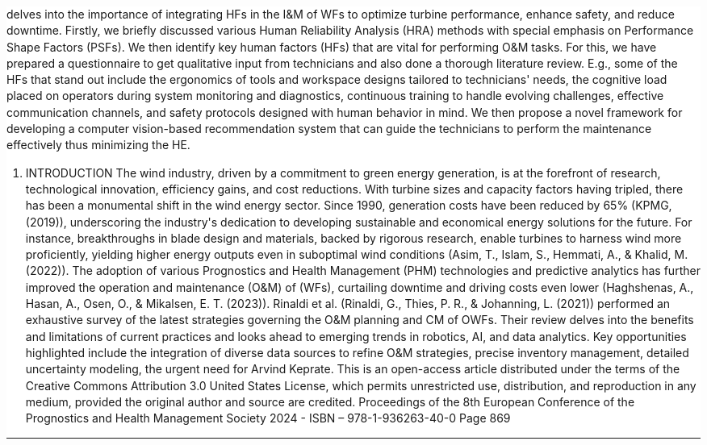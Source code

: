 delves into the importance of integrating HFs in the I&M of 
WFs to optimize turbine performance, enhance safety, and 
reduce downtime. 
Firstly, we briefly discussed various Human Reliability 
Analysis (HRA) methods with special emphasis on 
Performance Shape Factors (PSFs). We then identify key 
human factors (HFs) that are vital for performing O&M 
tasks. For this, we have prepared a questionnaire to get 
qualitative input from technicians and also done a thorough 
literature review. E.g., some of the HFs that stand out 
include the ergonomics of tools and workspace designs 
tailored to technicians' needs, the cognitive load placed on 
operators during system monitoring and diagnostics, 
continuous training to handle evolving challenges, effective 
communication channels, and safety protocols designed 
with human behavior in mind. We then propose a novel 
framework for developing a computer vision-based 
recommendation system that can guide the technicians to 
perform the maintenance effectively thus minimizing the 
HE. 
1. INTRODUCTION 
The wind industry, driven by a commitment to green energy 
generation, is at the forefront of research, technological 
innovation, efficiency gains, and cost reductions. With 
turbine sizes and capacity factors having tripled, there has 
been a monumental shift in the wind energy sector. Since 
1990, generation costs have been reduced by 65% (KPMG, 
(2019)), 
underscoring 
the 
industry's 
dedication 
to 
developing sustainable and economical energy solutions for 
the future. For instance, breakthroughs in blade design and 
materials, backed by rigorous research, enable turbines to 
harness wind more proficiently, yielding higher energy 
outputs even in suboptimal wind conditions (Asim, T., 
Islam, S., Hemmati, A., & Khalid, M. (2022)). The adoption 
of various Prognostics and Health Management (PHM) 
technologies and predictive analytics has further improved 
the operation and maintenance (O&M) of (WFs), curtailing 
downtime and driving costs even lower (Haghshenas, A., 
Hasan, A., Osen, O., & Mikalsen, E. T. (2023)). 
Rinaldi et al. (Rinaldi, G., Thies, P. R., & Johanning, L. 
(2021)) performed an exhaustive survey of the latest 
strategies governing the O&M planning and CM of OWFs. 
Their review delves into the benefits and limitations of 
current practices and looks ahead to emerging trends in 
robotics, AI, and data analytics. Key opportunities 
highlighted include the integration of diverse data sources to 
refine O&M strategies, precise inventory management, 
detailed uncertainty modeling, the urgent need for 
Arvind Keprate. This is an open-access article distributed under the 
terms of the Creative Commons Attribution 3.0 United States License, 
which permits unrestricted use, distribution, and reproduction in any 
medium, provided the original author and source are credited. 
Proceedings of the 8th European Conference of the Prognostics and Health Management Society 2024 - ISBN – 978-1-936263-40-0
Page 869

---